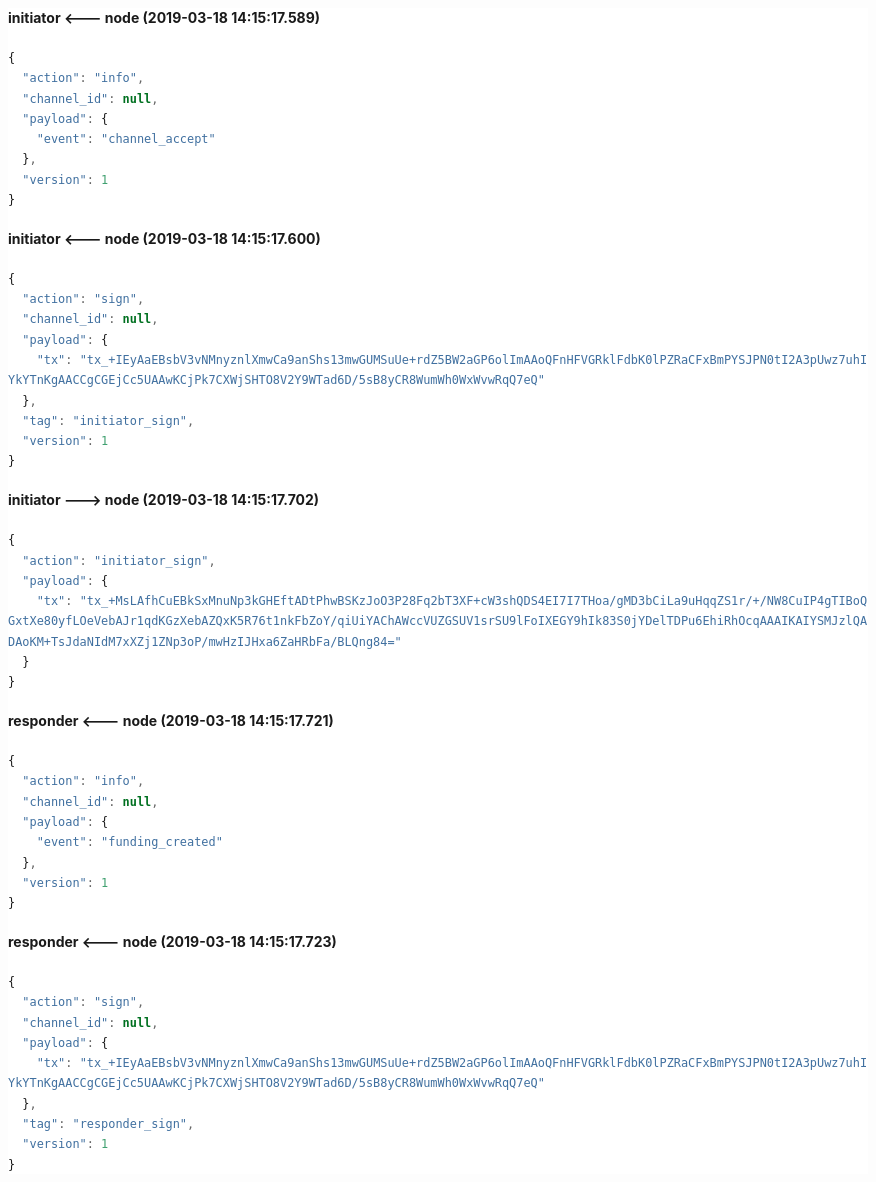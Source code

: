 #### initiator <--- node (2019-03-18 14:15:17.589)
```javascript
{
  "action": "info",
  "channel_id": null,
  "payload": {
    "event": "channel_accept"
  },
  "version": 1
}
```

#### initiator <--- node (2019-03-18 14:15:17.600)
```javascript
{
  "action": "sign",
  "channel_id": null,
  "payload": {
    "tx": "tx_+IEyAaEBsbV3vNMnyznlXmwCa9anShs13mwGUMSuUe+rdZ5BW2aGP6olImAAoQFnHFVGRklFdbK0lPZRaCFxBmPYSJPN0tI2A3pUwz7uhIYkYTnKgAACCgCGEjCc5UAAwKCjPk7CXWjSHTO8V2Y9WTad6D/5sB8yCR8WumWh0WxWvwRqQ7eQ"
  },
  "tag": "initiator_sign",
  "version": 1
}
```

#### initiator ---> node (2019-03-18 14:15:17.702)
```javascript
{
  "action": "initiator_sign",
  "payload": {
    "tx": "tx_+MsLAfhCuEBkSxMnuNp3kGHEftADtPhwBSKzJoO3P28Fq2bT3XF+cW3shQDS4EI7I7THoa/gMD3bCiLa9uHqqZS1r/+/NW8CuIP4gTIBoQGxtXe80yfLOeVebAJr1qdKGzXebAZQxK5R76t1nkFbZoY/qiUiYAChAWccVUZGSUV1srSU9lFoIXEGY9hIk83S0jYDelTDPu6EhiRhOcqAAAIKAIYSMJzlQADAoKM+TsJdaNIdM7xXZj1ZNp3oP/mwHzIJHxa6ZaHRbFa/BLQng84="
  }
}
```

#### responder <--- node (2019-03-18 14:15:17.721)
```javascript
{
  "action": "info",
  "channel_id": null,
  "payload": {
    "event": "funding_created"
  },
  "version": 1
}
```

#### responder <--- node (2019-03-18 14:15:17.723)
```javascript
{
  "action": "sign",
  "channel_id": null,
  "payload": {
    "tx": "tx_+IEyAaEBsbV3vNMnyznlXmwCa9anShs13mwGUMSuUe+rdZ5BW2aGP6olImAAoQFnHFVGRklFdbK0lPZRaCFxBmPYSJPN0tI2A3pUwz7uhIYkYTnKgAACCgCGEjCc5UAAwKCjPk7CXWjSHTO8V2Y9WTad6D/5sB8yCR8WumWh0WxWvwRqQ7eQ"
  },
  "tag": "responder_sign",
  "version": 1
}
```

